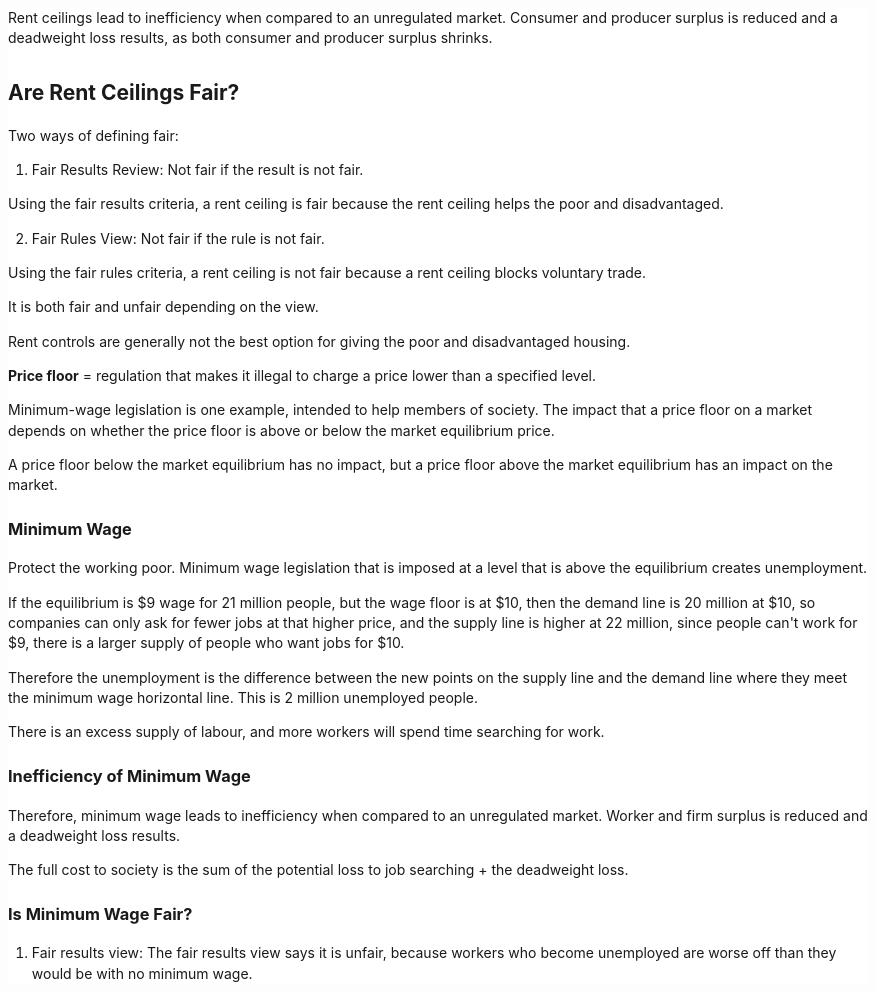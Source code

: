 Rent ceilings lead to inefficiency when compared to an unregulated market. Consumer and producer surplus is reduced and a deadweight loss results, as both consumer and producer surplus shrinks.

## Are Rent Ceilings Fair?

Two ways of defining fair:

1. Fair Results Review: Not fair if the result is not fair.

Using the fair results criteria, a rent ceiling is fair because the rent ceiling helps the poor and disadvantaged.


2. Fair Rules View: Not fair if the rule is not fair.

Using the fair rules criteria, a rent ceiling is not fair because a rent ceiling blocks voluntary trade.

It is both fair and unfair depending on the view.

Rent controls are generally not the best option for giving the poor and disadvantaged housing.

**Price floor** = regulation that makes it illegal to charge a price lower than a specified level.

Minimum-wage legislation is one example, intended to help members of society. The impact that a price floor on a market depends on whether the price floor is above or below the market equilibrium price.

A price floor below the market equilibrium has no impact, but a price floor above the market equilibrium has an impact on the market.

### Minimum Wage

Protect the working poor. Minimum wage legislation that is imposed at a level that is above the equilibrium creates unemployment.

If the equilibrium is $9 wage for 21 million people, but the wage floor is at $10, then the demand line is 20 million at $10, so companies can only ask for fewer jobs at that higher price, and the supply line is higher at 22 million, since people can't work for $9, there is a larger supply of people who want jobs for $10.

Therefore the unemployment is the difference between the new points on the supply line and the demand line where they meet the minimum wage horizontal line. This is 2 million unemployed people.

There is an excess supply of labour, and more workers will spend time searching for work.

### Inefficiency of Minimum Wage

Therefore, minimum wage leads to inefficiency when compared to an unregulated market. Worker and firm surplus is reduced and a deadweight loss results.

The full cost to society is the sum of the potential loss to job searching + the deadweight loss.

### Is Minimum Wage Fair?

1. Fair results view: The fair results view says it is unfair, because workers who become unemployed are worse off than they would be with no minimum wage.
